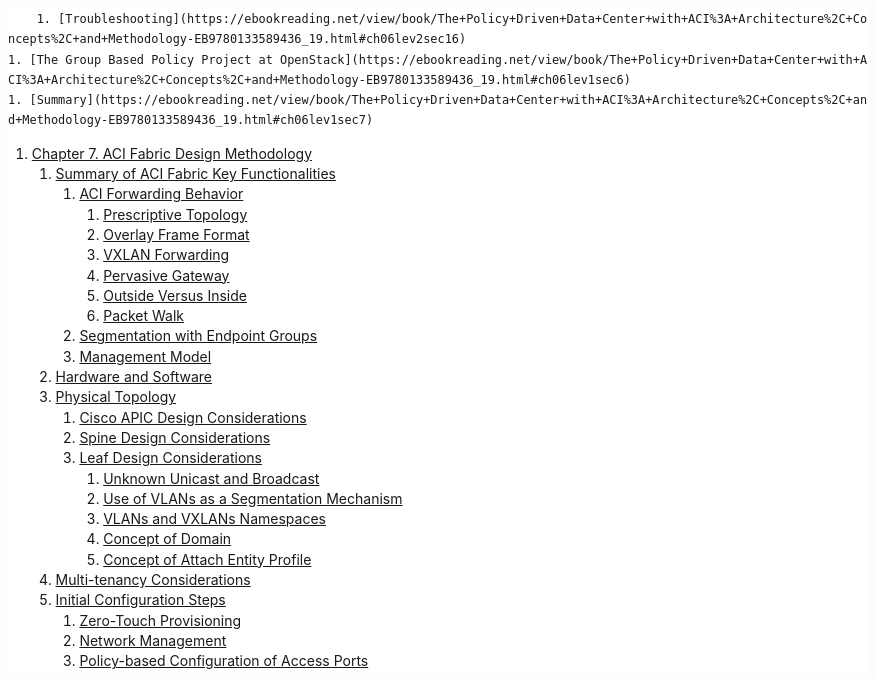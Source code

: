         1. [Troubleshooting](https://ebookreading.net/view/book/The+Policy+Driven+Data+Center+with+ACI%3A+Architecture%2C+Concepts%2C+and+Methodology-EB9780133589436_19.html#ch06lev2sec16)
    1. [The Group Based Policy Project at OpenStack](https://ebookreading.net/view/book/The+Policy+Driven+Data+Center+with+ACI%3A+Architecture%2C+Concepts%2C+and+Methodology-EB9780133589436_19.html#ch06lev1sec6)
    1. [Summary](https://ebookreading.net/view/book/The+Policy+Driven+Data+Center+with+ACI%3A+Architecture%2C+Concepts%2C+and+Methodology-EB9780133589436_19.html#ch06lev1sec7)
1. [Chapter 7. ACI Fabric Design Methodology](https://ebookreading.net/view/book/The+Policy+Driven+Data+Center+with+ACI%3A+Architecture%2C+Concepts%2C+and+Methodology-EB9780133589436_20.html)
    1. [Summary of ACI Fabric Key Functionalities](https://ebookreading.net/view/book/The+Policy+Driven+Data+Center+with+ACI%3A+Architecture%2C+Concepts%2C+and+Methodology-EB9780133589436_20.html#ch07lev1sec1)
        1. [ACI Forwarding Behavior](https://ebookreading.net/view/book/The+Policy+Driven+Data+Center+with+ACI%3A+Architecture%2C+Concepts%2C+and+Methodology-EB9780133589436_20.html#ch07lev2sec1)
            1. [Prescriptive Topology](https://ebookreading.net/view/book/The+Policy+Driven+Data+Center+with+ACI%3A+Architecture%2C+Concepts%2C+and+Methodology-EB9780133589436_20.html#ch07lev3sec1)
            1. [Overlay Frame Format](https://ebookreading.net/view/book/The+Policy+Driven+Data+Center+with+ACI%3A+Architecture%2C+Concepts%2C+and+Methodology-EB9780133589436_20.html#ch07lev3sec2)
            1. [VXLAN Forwarding](https://ebookreading.net/view/book/The+Policy+Driven+Data+Center+with+ACI%3A+Architecture%2C+Concepts%2C+and+Methodology-EB9780133589436_20.html#ch07lev3sec3)
            1. [Pervasive Gateway](https://ebookreading.net/view/book/The+Policy+Driven+Data+Center+with+ACI%3A+Architecture%2C+Concepts%2C+and+Methodology-EB9780133589436_20.html#ch07lev3sec4)
            1. [Outside Versus Inside](https://ebookreading.net/view/book/The+Policy+Driven+Data+Center+with+ACI%3A+Architecture%2C+Concepts%2C+and+Methodology-EB9780133589436_20.html#ch07lev3sec5)
            1. [Packet Walk](https://ebookreading.net/view/book/The+Policy+Driven+Data+Center+with+ACI%3A+Architecture%2C+Concepts%2C+and+Methodology-EB9780133589436_20.html#ch07lev3sec6)
        1. [Segmentation with Endpoint Groups](https://ebookreading.net/view/book/The+Policy+Driven+Data+Center+with+ACI%3A+Architecture%2C+Concepts%2C+and+Methodology-EB9780133589436_20.html#ch07lev2sec2)
        1. [Management Model](https://ebookreading.net/view/book/The+Policy+Driven+Data+Center+with+ACI%3A+Architecture%2C+Concepts%2C+and+Methodology-EB9780133589436_20.html#ch07lev2sec3)
    1. [Hardware and Software](https://ebookreading.net/view/book/The+Policy+Driven+Data+Center+with+ACI%3A+Architecture%2C+Concepts%2C+and+Methodology-EB9780133589436_20.html#ch07lev1sec2)
    1. [Physical Topology](https://ebookreading.net/view/book/The+Policy+Driven+Data+Center+with+ACI%3A+Architecture%2C+Concepts%2C+and+Methodology-EB9780133589436_20.html#ch07lev1sec3)
        1. [Cisco APIC Design Considerations](https://ebookreading.net/view/book/The+Policy+Driven+Data+Center+with+ACI%3A+Architecture%2C+Concepts%2C+and+Methodology-EB9780133589436_20.html#ch07lev2sec4)
        1. [Spine Design Considerations](https://ebookreading.net/view/book/The+Policy+Driven+Data+Center+with+ACI%3A+Architecture%2C+Concepts%2C+and+Methodology-EB9780133589436_20.html#ch07lev2sec5)
        1. [Leaf Design Considerations](https://ebookreading.net/view/book/The+Policy+Driven+Data+Center+with+ACI%3A+Architecture%2C+Concepts%2C+and+Methodology-EB9780133589436_20.html#ch07lev2sec6)
            1. [Unknown Unicast and Broadcast](https://ebookreading.net/view/book/The+Policy+Driven+Data+Center+with+ACI%3A+Architecture%2C+Concepts%2C+and+Methodology-EB9780133589436_20.html#ch07lev3sec7)
            1. [Use of VLANs as a Segmentation Mechanism](https://ebookreading.net/view/book/The+Policy+Driven+Data+Center+with+ACI%3A+Architecture%2C+Concepts%2C+and+Methodology-EB9780133589436_20.html#ch07lev3sec8)
            1. [VLANs and VXLANs Namespaces](https://ebookreading.net/view/book/The+Policy+Driven+Data+Center+with+ACI%3A+Architecture%2C+Concepts%2C+and+Methodology-EB9780133589436_20.html#ch07lev3sec9)
            1. [Concept of Domain](https://ebookreading.net/view/book/The+Policy+Driven+Data+Center+with+ACI%3A+Architecture%2C+Concepts%2C+and+Methodology-EB9780133589436_20.html#ch07lev3sec10)
            1. [Concept of Attach Entity Profile](https://ebookreading.net/view/book/The+Policy+Driven+Data+Center+with+ACI%3A+Architecture%2C+Concepts%2C+and+Methodology-EB9780133589436_20.html#ch07lev3sec11)
    1. [Multi-tenancy Considerations](https://ebookreading.net/view/book/The+Policy+Driven+Data+Center+with+ACI%3A+Architecture%2C+Concepts%2C+and+Methodology-EB9780133589436_20.html#ch07lev1sec4)
    1. [Initial Configuration Steps](https://ebookreading.net/view/book/The+Policy+Driven+Data+Center+with+ACI%3A+Architecture%2C+Concepts%2C+and+Methodology-EB9780133589436_20.html#ch07lev1sec5)
        1. [Zero-Touch Provisioning](https://ebookreading.net/view/book/The+Policy+Driven+Data+Center+with+ACI%3A+Architecture%2C+Concepts%2C+and+Methodology-EB9780133589436_20.html#ch07lev2sec7)
        1. [Network Management](https://ebookreading.net/view/book/The+Policy+Driven+Data+Center+with+ACI%3A+Architecture%2C+Concepts%2C+and+Methodology-EB9780133589436_20.html#ch07lev2sec8)
        1. [Policy-based Configuration of Access Ports](https://ebookreading.net/view/book/The+Policy+Driven+Data+Center+with+ACI%3A+Architecture%2C+Concepts%2C+and+Methodology-EB9780133589436_20.html#ch07lev2sec9)